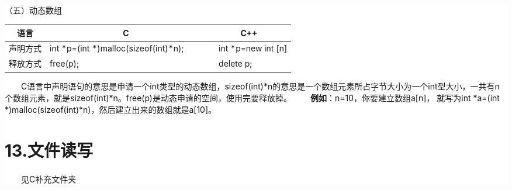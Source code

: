 （五）动态数组

语言 |  C | C++
--- | --- | ---
 声明方式 | int *p=(int *)malloc(sizeof(int)*n); 　　|　int  *p=new int [n]
 释放方式 | free(p);  　　|　delete p;

　　C语言中声明语句的意思是申请一个int类型的动态数组，sizeof(int)\*n的意思是一个数组元素所占字节大小为一个int型大小，一共有n个数组元素，就是sizeof(int)\*n。free(p)是动态申请的空间，使用完要释放掉。
　　**例如**：n=10，你要建立数组a[n]， 就写为int \*a=(int \*)malloc(sizeof(int)\*n)，然后建立出来的数组就是a[10]。

# 13.文件读写
　　见C补充文件夹